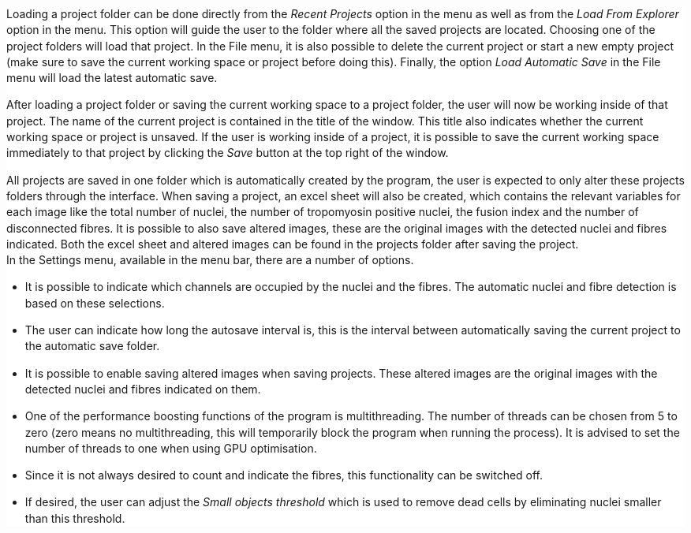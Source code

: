 Loading a project folder can be done directly from the _Recent Projects_
option in the menu as well as from the _Load From Explorer_ option in
the menu. This option will guide the user to the folder where all the
saved projects are located. Choosing one of the project folders will
load that project. In the File menu, it is also possible to delete the
current project or start a new empty project (make sure to save the
current working space or project before doing this). Finally, the option
_Load Automatic Save_ in the File menu will load the latest automatic
save.

After loading a project folder or saving the current working space to a
project folder, the user will now be working inside of that project. The
name of the current project is contained in the title of the window.
This title also indicates whether the current working space or project
is unsaved. If the user is working inside of a project, it is possible
to save the current working space immediately to that project by
clicking the _Save_ button at the top right of the window.

All projects are saved in one folder which is automatically created by
the program, the user is expected to only alter these projects folders
through the interface. When saving a project, an excel sheet will also
be created, which contains the relevant variables for each image like
the total number of nuclei, the number of tropomyosin positive nuclei,
the fusion index and the number of disconnected fibres. It is possible
to also save altered images, these are the original images with the
detected nuclei and fibres indicated. Both the excel sheet and altered
images can be found in the projects folder after saving the project.  
In the Settings menu, available in the menu bar, there are a number of
options.

- It is possible to indicate which channels are occupied by the nuclei
  and the fibres. The automatic nuclei and fibre detection is based on
  these selections.

- The user can indicate how long the autosave interval is, this is the
  interval between automatically saving the current project to the
  automatic save folder.

- It is possible to enable saving altered images when saving projects.
  These altered images are the original images with the detected
  nuclei and fibres indicated on them.

- One of the performance boosting functions of the program is
  multithreading. The number of threads can be chosen from 5 to zero
  (zero means no multithreading, this will temporarily block the
  program when running the process). It is advised to set the number
  of threads to one when using GPU optimisation.

- Since it is not always desired to count and indicate the fibres,
  this functionality can be switched off.

- If desired, the user can adjust the _Small objects threshold_ which
  is used to remove dead cells by eliminating nuclei smaller than this
  threshold.
